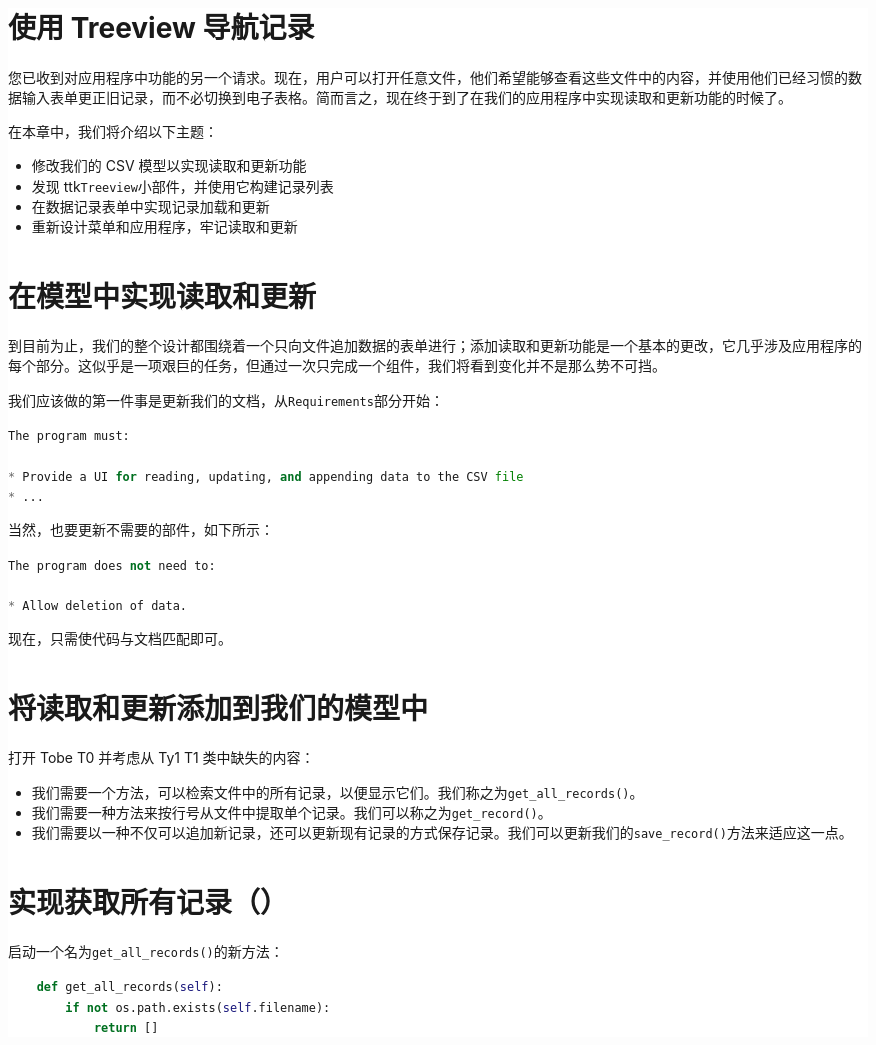 # 使用 Treeview 导航记录

您已收到对应用程序中功能的另一个请求。现在，用户可以打开任意文件，他们希望能够查看这些文件中的内容，并使用他们已经习惯的数据输入表单更正旧记录，而不必切换到电子表格。简而言之，现在终于到了在我们的应用程序中实现读取和更新功能的时候了。

在本章中，我们将介绍以下主题：

*   修改我们的 CSV 模型以实现读取和更新功能
*   发现 ttk`Treeview`小部件，并使用它构建记录列表
*   在数据记录表单中实现记录加载和更新
*   重新设计菜单和应用程序，牢记读取和更新

# 在模型中实现读取和更新

到目前为止，我们的整个设计都围绕着一个只向文件追加数据的表单进行；添加读取和更新功能是一个基本的更改，它几乎涉及应用程序的每个部分。这似乎是一项艰巨的任务，但通过一次只完成一个组件，我们将看到变化并不是那么势不可挡。

我们应该做的第一件事是更新我们的文档，从`Requirements`部分开始：

```py
The program must:

* Provide a UI for reading, updating, and appending data to the CSV file
* ...
```

当然，也要更新不需要的部件，如下所示：

```py
The program does not need to:

* Allow deletion of data.
```

现在，只需使代码与文档匹配即可。

# 将读取和更新添加到我们的模型中

打开 Tobe T0 并考虑从 Ty1 T1 类中缺失的内容：

*   我们需要一个方法，可以检索文件中的所有记录，以便显示它们。我们称之为`get_all_records()`。
*   我们需要一种方法来按行号从文件中提取单个记录。我们可以称之为`get_record()`。
*   我们需要以一种不仅可以追加新记录，还可以更新现有记录的方式保存记录。我们可以更新我们的`save_record()`方法来适应这一点。

# 实现获取所有记录（）

启动一个名为`get_all_records()`的新方法：

```py
    def get_all_records(self):
        if not os.path.exists(self.filename):
            return []
```
